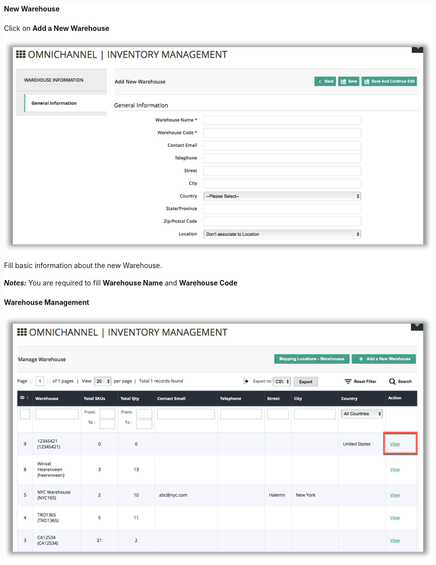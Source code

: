 
#### New Warehouse

Click on **Add a New Warehouse**

![Add New Warehouse](./imgpart02/img37.png?raw=true)

Fill basic information about the new Warehouse. 


***Notes:*** You are required to fill **Warehouse Name** and **Warehouse Code**


#### Warehouse Management

![Warehouse Management](./imgpart02/img38.png?raw=true)
